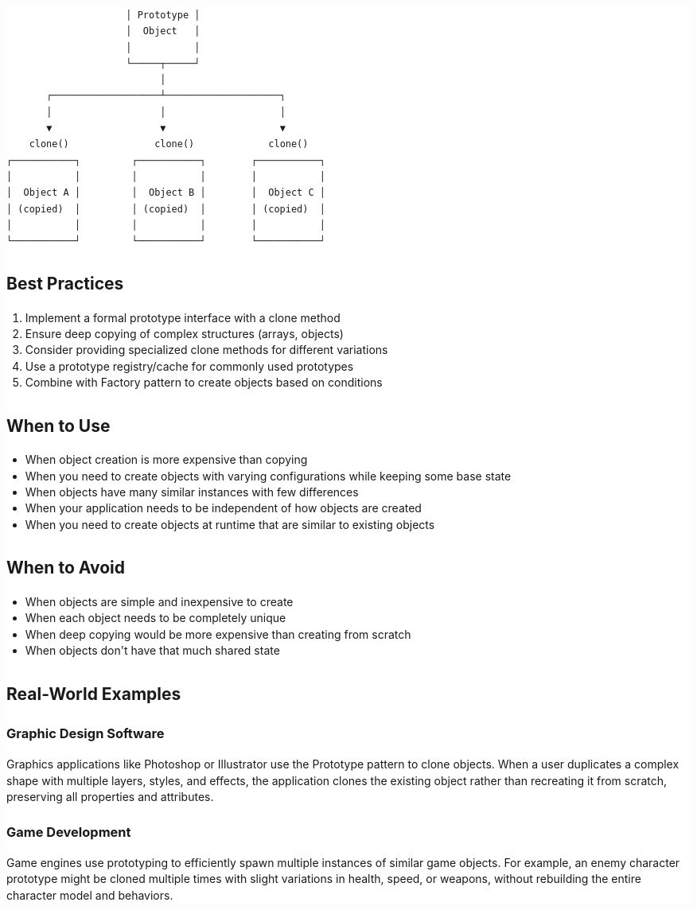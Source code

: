```
                     │ Prototype │
                     │  Object   │
                     │           │
                     └─────┬─────┘
                           │
       ┌───────────────────┴────────────────────┐
       │                   │                    │
       ▼                   ▼                    ▼
    clone()               clone()             clone()
┌───────────┐         ┌───────────┐        ┌───────────┐
│           │         │           │        │           │
│  Object A │         │  Object B │        │  Object C │
│ (copied)  │         │ (copied)  │        │ (copied)  │
│           │         │           │        │           │
└───────────┘         └───────────┘        └───────────┘
```

## Best Practices

1. Implement a formal prototype interface with a clone method
2. Ensure deep copying of complex structures (arrays, objects)
3. Consider providing specialized clone methods for different variations
4. Use a prototype registry/cache for commonly used prototypes
5. Combine with Factory pattern to create objects based on conditions

## When to Use

- When object creation is more expensive than copying
- When you need to create objects with varying configurations while keeping some base state
- When objects have many similar instances with few differences
- When your application needs to be independent of how objects are created
- When you need to create objects at runtime that are similar to existing objects

## When to Avoid

- When objects are simple and inexpensive to create
- When each object needs to be completely unique
- When deep copying would be more expensive than creating from scratch
- When objects don't have that much shared state

## Real-World Examples

### Graphic Design Software
Graphics applications like Photoshop or Illustrator use the Prototype pattern to clone objects. When a user duplicates a complex shape with multiple layers, styles, and effects, the application clones the existing object rather than recreating it from scratch, preserving all properties and attributes.

### Game Development
Game engines use prototyping to efficiently spawn multiple instances of similar game objects. For example, an enemy character prototype might be cloned multiple times with slight variations in health, speed, or weapons, without rebuilding the entire character model and behaviors.
